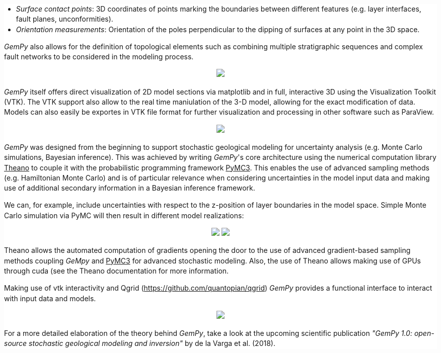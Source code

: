 - *Surface contact points*: 3D coordinates of points marking the boundaries between different features (e.g. layer interfaces, fault planes, unconformities).
- *Orientation measurements*: Orientation of the poles perpendicular to the dipping of surfaces at any point in the 3D space.

*GemPy* also allows for the definition of topological elements such as combining multiple stratigraphic sequences and 
complex fault networks to be considered in the modeling process.

<p align="center"><img src="docs/source/images/modeling_principle.png" width="600"></p>

*GemPy* itself offers direct visualization of 2D model sections via matplotlib
and in full, interactive 3D using the Visualization Toolkit (VTK). The VTK support also allow to the real time maniulation
of the 3-D model, allowing for the exact modification of data. Models can also easily be exportes in VTK file format
for further visualization and processing in other software such as ParaView.

<p align="center"><img src="docs/source/images/vtkFault.png" width="600"></p>


*GemPy* was designed from the beginning to support stochastic geological modeling for uncertainty analysis (e.g. Monte Carlo simulations, Bayesian inference). This was achieved by writing *GemPy*'s core architecture
using the numerical computation library [Theano](http://deeplearning.net/software/theano/) to couple it with the probabilistic programming framework [PyMC3](https://pymc-devs.github.io/pymc3/notebooks/getting_started.html).
This enables the use of advanced sampling methods (e.g. Hamiltonian Monte Carlo) and is of particular relevance when considering
uncertainties in the model input data and making use of additional secondary information in a Bayesian inference framework.

We can, for example, include uncertainties with respect to the z-position of layer boundaries
in the model space. Simple Monte Carlo simulation via PyMC will then result in different model realizations:

<p align="center"><img src="docs/source/images/gempy_zunc.png" height="300"> <img src="docs/source/images/model_wobble.gif" height="300"></p>

Theano allows the automated computation of gradients opening the door to the use of advanced gradient-based sampling methods
coupling *GeMpy* and [PyMC3](https://pymc-devs.github.io/pymc3/notebooks/getting_started.html) for advanced stochastic modeling.
Also, the use of Theano allows making use of GPUs through cuda (see the Theano documentation for more information.

Making use of vtk interactivity and Qgrid (https://github.com/quantopian/qgrid) *GemPy* provides a functional interface to interact with input data and models.

<p align="center"><a href="https://youtu.be/aA4MaHpLWVE?t=67"><img src="https://img.youtube.com/vi/aA4MaHpLWVE/0.jpg" width="600"></a></p>




For a more detailed elaboration of the theory behind *GemPy*, take a look at the upcoming scientific publication
*"GemPy 1.0: open-source stochastic geological modeling and inversion"* by de la Varga et al. (2018).
